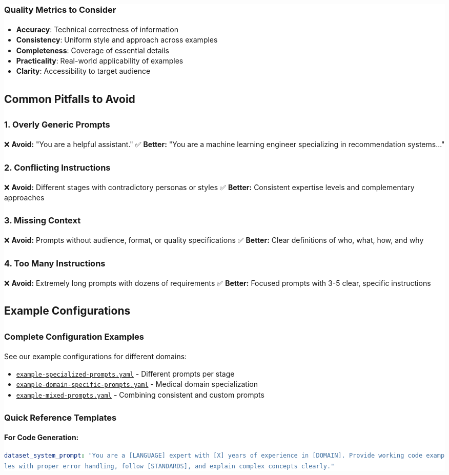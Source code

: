 ### Quality Metrics to Consider

- **Accuracy**: Technical correctness of information
- **Consistency**: Uniform style and approach across examples
- **Completeness**: Coverage of essential details
- **Practicality**: Real-world applicability of examples
- **Clarity**: Accessibility to target audience

## Common Pitfalls to Avoid

### 1. Overly Generic Prompts

❌ **Avoid:** "You are a helpful assistant."
✅ **Better:** "You are a machine learning engineer specializing in recommendation systems..."

### 2. Conflicting Instructions

❌ **Avoid:** Different stages with contradictory personas or styles
✅ **Better:** Consistent expertise levels and complementary approaches

### 3. Missing Context

❌ **Avoid:** Prompts without audience, format, or quality specifications
✅ **Better:** Clear definitions of who, what, how, and why

### 4. Too Many Instructions

❌ **Avoid:** Extremely long prompts with dozens of requirements
✅ **Better:** Focused prompts with 3-5 clear, specific instructions

## Example Configurations

### Complete Configuration Examples

See our example configurations for different domains:

- [`example-specialized-prompts.yaml`](https://github.com/lukehinds/deepfabric/blob/main/examples/example-specialized-prompts.yaml) - Different prompts per stage
- [`example-domain-specific-prompts.yaml`](https://github.com/lukehinds/deepfabric/blob/main/examples/example-domain-specific-prompts.yaml) - Medical domain specialization
- [`example-mixed-prompts.yaml`](https://github.com/lukehinds/deepfabric/blob/main/examples/example-mixed-prompts.yaml) - Combining consistent and custom prompts

### Quick Reference Templates

**For Code Generation:**

```yaml
dataset_system_prompt: "You are a [LANGUAGE] expert with [X] years of experience in [DOMAIN]. Provide working code examples with proper error handling, follow [STANDARDS], and explain complex concepts clearly."
```
